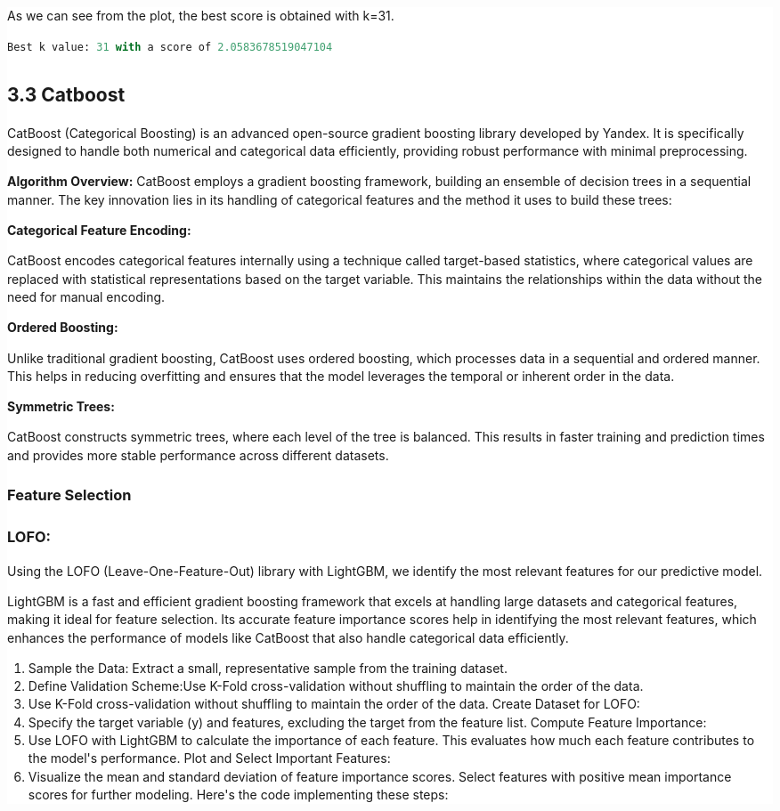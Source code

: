 As we can see from the plot, the best score is obtained with k=31.

```python
Best k value: 31 with a score of 2.0583678519047104
```

## 3.3 Catboost

CatBoost (Categorical Boosting) is an advanced open-source gradient boosting library developed by Yandex. It is specifically designed to handle both numerical and categorical data efficiently, providing robust performance with minimal preprocessing.

**Algorithm Overview:**
CatBoost employs a gradient boosting framework, building an ensemble of decision trees in a sequential manner. The key innovation lies in its handling of categorical features and the method it uses to build these trees:

**Categorical Feature Encoding:**

CatBoost encodes categorical features internally using a technique called target-based statistics, where categorical values are replaced with statistical representations based on the target variable. This maintains the relationships within the data without the need for manual encoding.

**Ordered Boosting:**

Unlike traditional gradient boosting, CatBoost uses ordered boosting, which processes data in a sequential and ordered manner. This helps in reducing overfitting and ensures that the model leverages the temporal or inherent order in the data.

**Symmetric Trees:**

CatBoost constructs symmetric trees, where each level of the tree is balanced. This results in faster training and prediction times and provides more stable performance across different datasets.

### Feature Selection

### LOFO:

Using the LOFO (Leave-One-Feature-Out) library with LightGBM, we identify the most relevant features for our predictive model.

LightGBM is a fast and efficient gradient boosting framework that excels at handling large datasets and categorical features, making it ideal for feature selection. Its accurate feature importance scores help in identifying the most relevant features, which enhances the performance of models like CatBoost that also handle categorical data efficiently.

1. Sample the Data: Extract a small, representative sample from the training dataset.
2. Define Validation Scheme:Use K-Fold cross-validation without shuffling to maintain the order of the data.
3. Use K-Fold cross-validation without shuffling to maintain the order of the data.
Create Dataset for LOFO:
4. Specify the target variable (y) and features, excluding the target from the feature list.
Compute Feature Importance:
5. Use LOFO with LightGBM to calculate the importance of each feature. This evaluates how much each feature contributes to the model's performance.
Plot and Select Important Features:
6. Visualize the mean and standard deviation of feature importance scores.
Select features with positive mean importance scores for further modeling.
Here's the code implementing these steps:
